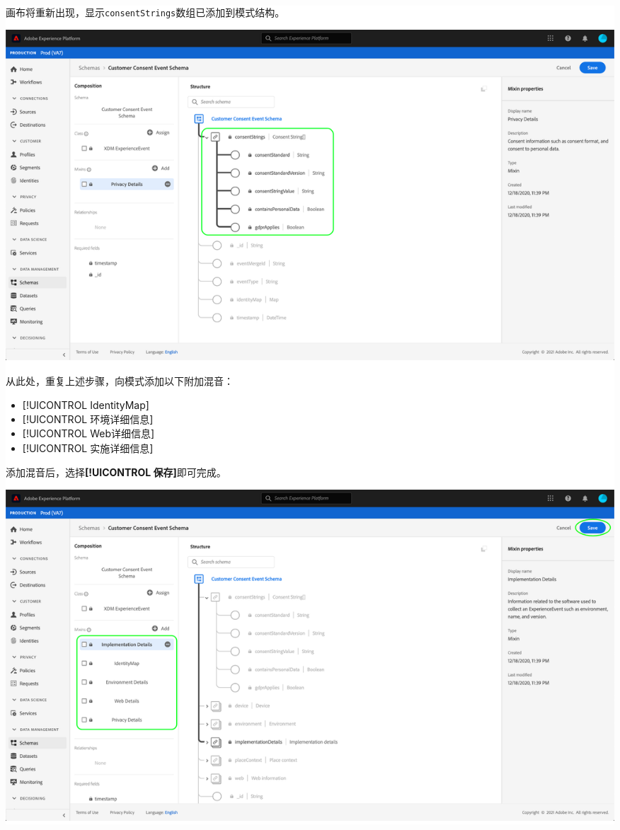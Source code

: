 画布将重新出现，显示`consentStrings`数组已添加到模式结构。

![](../assets/iab/event-privacy-structure.png)

从此处，重复上述步骤，向模式添加以下附加混音：

* [!UICONTROL IdentityMap]
* [!UICONTROL 环境详细信息]
* [!UICONTROL Web详细信息]
* [!UICONTROL 实施详细信息]

添加混音后，选择&#x200B;**[!UICONTROL 保存]**&#x200B;即可完成。

![](../assets/iab/event-all-mixins.png)
